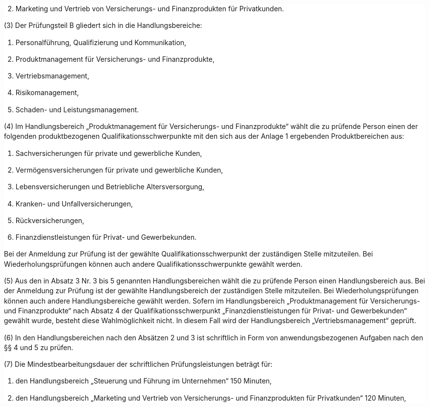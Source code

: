 
2.  Marketing und Vertrieb von Versicherungs- und Finanzprodukten für Privatkunden.




(3) Der Prüfungsteil B gliedert sich in die Handlungsbereiche:

1.  Personalführung, Qualifizierung und Kommunikation,


2.  Produktmanagement für Versicherungs- und Finanzprodukte,


3.  Vertriebsmanagement,


4.  Risikomanagement,


5.  Schaden- und Leistungsmanagement.




(4) Im Handlungsbereich „Produktmanagement für Versicherungs- und Finanzprodukte“ wählt die zu prüfende Person einen der folgenden produktbezogenen Qualifikationsschwerpunkte mit den sich aus der Anlage 1 ergebenden Produktbereichen aus:

1.  Sachversicherungen für private und gewerbliche Kunden,


2.  Vermögensversicherungen für private und gewerbliche Kunden,


3.  Lebensversicherungen und Betriebliche Altersversorgung,


4.  Kranken- und Unfallversicherungen,


5.  Rückversicherungen,


6.  Finanzdienstleistungen für Privat- und Gewerbekunden.



Bei der Anmeldung zur Prüfung ist der gewählte Qualifikationsschwerpunkt der zuständigen Stelle mitzuteilen. Bei Wiederholungsprüfungen können auch andere Qualifikationsschwerpunkte gewählt werden.

(5) Aus den in Absatz 3 Nr. 3 bis 5 genannten Handlungsbereichen wählt die zu prüfende Person einen Handlungsbereich aus. Bei der Anmeldung zur Prüfung ist der gewählte Handlungsbereich der zuständigen Stelle mitzuteilen. Bei Wiederholungsprüfungen können auch andere Handlungsbereiche gewählt werden. Sofern im Handlungsbereich „Produktmanagement für Versicherungs- und Finanzprodukte“ nach Absatz 4 der Qualifikationsschwerpunkt „Finanzdienstleistungen für Privat- und Gewerbekunden“ gewählt wurde, besteht diese Wahlmöglichkeit nicht. In diesem Fall wird der Handlungsbereich „Vertriebsmanagement“ geprüft.

(6) In den Handlungsbereichen nach den Absätzen 2 und 3 ist schriftlich in Form von anwendungsbezogenen Aufgaben nach den §§ 4 und 5 zu prüfen.

(7) Die Mindestbearbeitungsdauer der schriftlichen Prüfungsleistungen beträgt für:

1.  den Handlungsbereich „Steuerung und Führung im Unternehmen“ 150 Minuten,


2.  den Handlungsbereich „Marketing und Vertrieb von Versicherungs- und Finanzprodukten für Privatkunden“ 120 Minuten,
